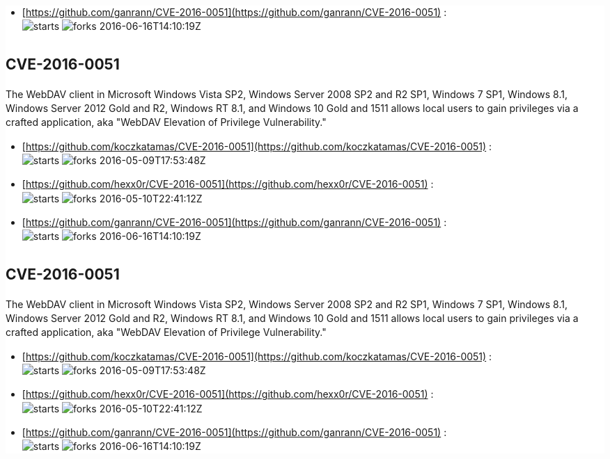 - [https://github.com/ganrann/CVE-2016-0051](https://github.com/ganrann/CVE-2016-0051) :  
![starts](https://img.shields.io/github/stars/ganrann/CVE-2016-0051.svg) 
![forks](https://img.shields.io/github/forks/ganrann/CVE-2016-0051.svg) 
2016-06-16T14:10:19Z

## CVE-2016-0051
 The WebDAV client in Microsoft Windows Vista SP2, Windows Server 2008 SP2 and R2 SP1, Windows 7 SP1, Windows 8.1, Windows Server 2012 Gold and R2, Windows RT 8.1, and Windows 10 Gold and 1511 allows local users to gain privileges via a crafted application, aka "WebDAV Elevation of Privilege Vulnerability."

- [https://github.com/koczkatamas/CVE-2016-0051](https://github.com/koczkatamas/CVE-2016-0051) :  
![starts](https://img.shields.io/github/stars/koczkatamas/CVE-2016-0051.svg) 
![forks](https://img.shields.io/github/forks/koczkatamas/CVE-2016-0051.svg) 
2016-05-09T17:53:48Z

- [https://github.com/hexx0r/CVE-2016-0051](https://github.com/hexx0r/CVE-2016-0051) :  
![starts](https://img.shields.io/github/stars/hexx0r/CVE-2016-0051.svg) 
![forks](https://img.shields.io/github/forks/hexx0r/CVE-2016-0051.svg) 
2016-05-10T22:41:12Z

- [https://github.com/ganrann/CVE-2016-0051](https://github.com/ganrann/CVE-2016-0051) :  
![starts](https://img.shields.io/github/stars/ganrann/CVE-2016-0051.svg) 
![forks](https://img.shields.io/github/forks/ganrann/CVE-2016-0051.svg) 
2016-06-16T14:10:19Z

## CVE-2016-0051
 The WebDAV client in Microsoft Windows Vista SP2, Windows Server 2008 SP2 and R2 SP1, Windows 7 SP1, Windows 8.1, Windows Server 2012 Gold and R2, Windows RT 8.1, and Windows 10 Gold and 1511 allows local users to gain privileges via a crafted application, aka "WebDAV Elevation of Privilege Vulnerability."

- [https://github.com/koczkatamas/CVE-2016-0051](https://github.com/koczkatamas/CVE-2016-0051) :  
![starts](https://img.shields.io/github/stars/koczkatamas/CVE-2016-0051.svg) 
![forks](https://img.shields.io/github/forks/koczkatamas/CVE-2016-0051.svg) 
2016-05-09T17:53:48Z

- [https://github.com/hexx0r/CVE-2016-0051](https://github.com/hexx0r/CVE-2016-0051) :  
![starts](https://img.shields.io/github/stars/hexx0r/CVE-2016-0051.svg) 
![forks](https://img.shields.io/github/forks/hexx0r/CVE-2016-0051.svg) 
2016-05-10T22:41:12Z

- [https://github.com/ganrann/CVE-2016-0051](https://github.com/ganrann/CVE-2016-0051) :  
![starts](https://img.shields.io/github/stars/ganrann/CVE-2016-0051.svg) 
![forks](https://img.shields.io/github/forks/ganrann/CVE-2016-0051.svg) 
2016-06-16T14:10:19Z
